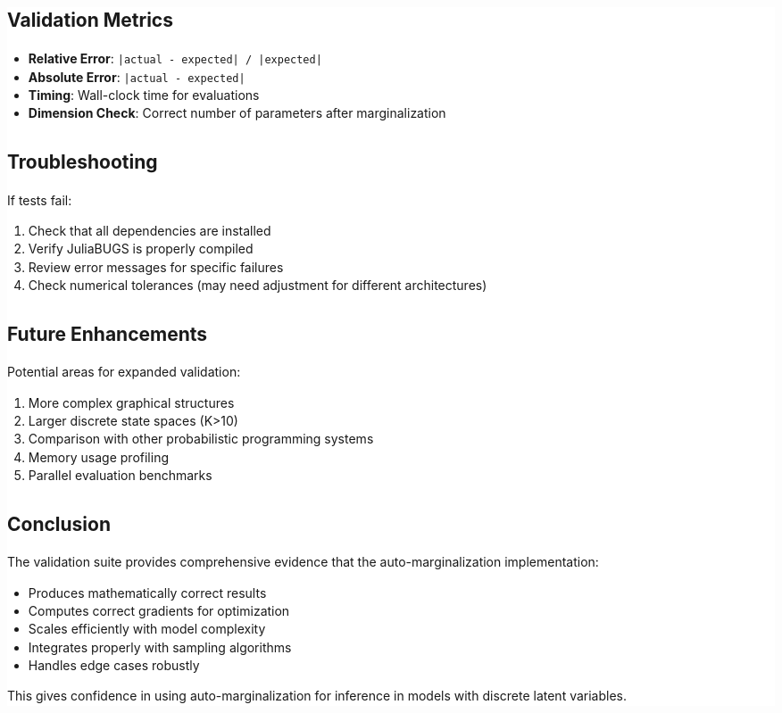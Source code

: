 ## Validation Metrics

- **Relative Error**: `|actual - expected| / |expected|`
- **Absolute Error**: `|actual - expected|`
- **Timing**: Wall-clock time for evaluations
- **Dimension Check**: Correct number of parameters after marginalization

## Troubleshooting

If tests fail:

1. Check that all dependencies are installed
2. Verify JuliaBUGS is properly compiled
3. Review error messages for specific failures
4. Check numerical tolerances (may need adjustment for different architectures)

## Future Enhancements

Potential areas for expanded validation:

1. More complex graphical structures
2. Larger discrete state spaces (K>10)
3. Comparison with other probabilistic programming systems
4. Memory usage profiling
5. Parallel evaluation benchmarks

## Conclusion

The validation suite provides comprehensive evidence that the auto-marginalization implementation:

- Produces mathematically correct results
- Computes correct gradients for optimization
- Scales efficiently with model complexity
- Integrates properly with sampling algorithms
- Handles edge cases robustly

This gives confidence in using auto-marginalization for inference in models with discrete latent variables.